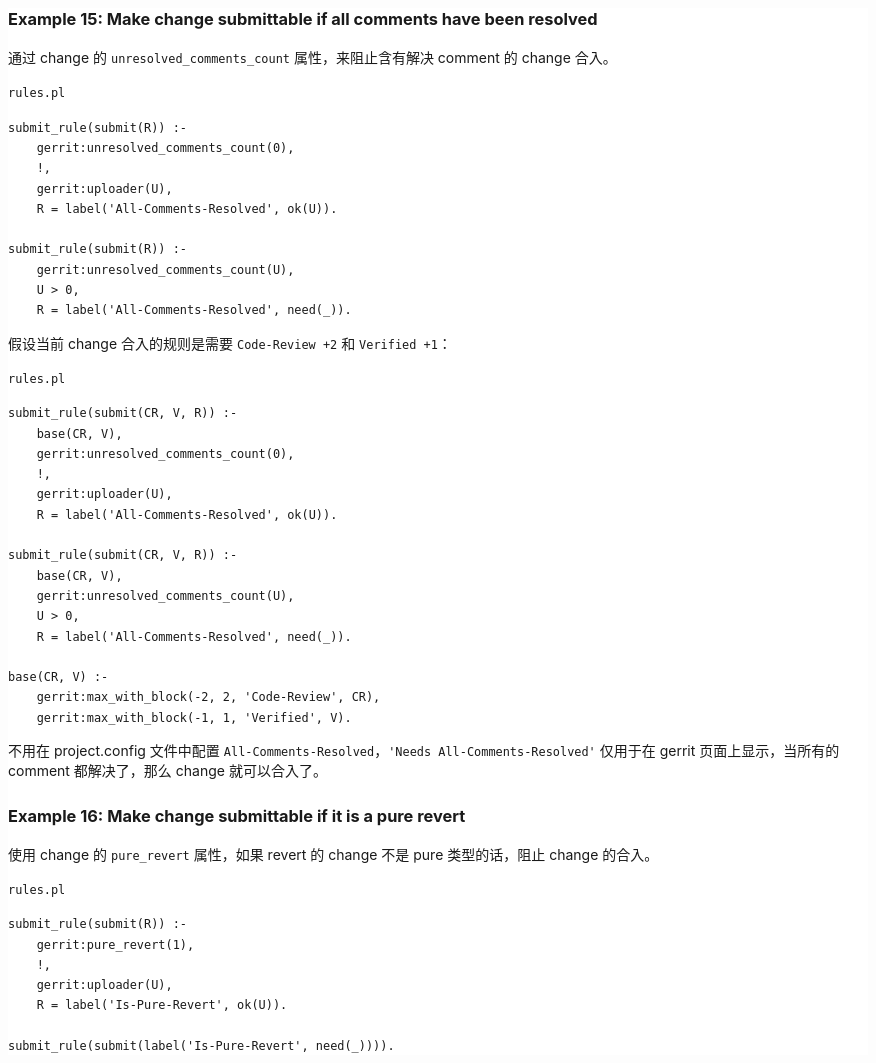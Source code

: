 ### Example 15: Make change submittable if all comments have been resolved

通过 change 的 `unresolved_comments_count` 属性，来阻止含有解决 comment 的 change 合入。

`rules.pl`

```
submit_rule(submit(R)) :-
    gerrit:unresolved_comments_count(0),
    !,
    gerrit:uploader(U),
    R = label('All-Comments-Resolved', ok(U)).

submit_rule(submit(R)) :-
    gerrit:unresolved_comments_count(U),
    U > 0,
    R = label('All-Comments-Resolved', need(_)).
```

假设当前 change 合入的规则是需要 `Code-Review +2` 和 `Verified +1`：

`rules.pl`

```
submit_rule(submit(CR, V, R)) :-
    base(CR, V),
    gerrit:unresolved_comments_count(0),
    !,
    gerrit:uploader(U),
    R = label('All-Comments-Resolved', ok(U)).

submit_rule(submit(CR, V, R)) :-
    base(CR, V),
    gerrit:unresolved_comments_count(U),
    U > 0,
    R = label('All-Comments-Resolved', need(_)).

base(CR, V) :-
    gerrit:max_with_block(-2, 2, 'Code-Review', CR),
    gerrit:max_with_block(-1, 1, 'Verified', V).
```

不用在 project.config 文件中配置 `All-Comments-Resolved`，`'Needs All-Comments-Resolved'` 仅用于在 gerrit 页面上显示，当所有的 comment 都解决了，那么 change 就可以合入了。

### Example 16: Make change submittable if it is a pure revert

使用 change 的 `pure_revert` 属性，如果 revert 的 change 不是 pure 类型的话，阻止 change 的合入。

`rules.pl`

```
submit_rule(submit(R)) :-
    gerrit:pure_revert(1),
    !,
    gerrit:uploader(U),
    R = label('Is-Pure-Revert', ok(U)).

submit_rule(submit(label('Is-Pure-Revert', need(_)))).
```
